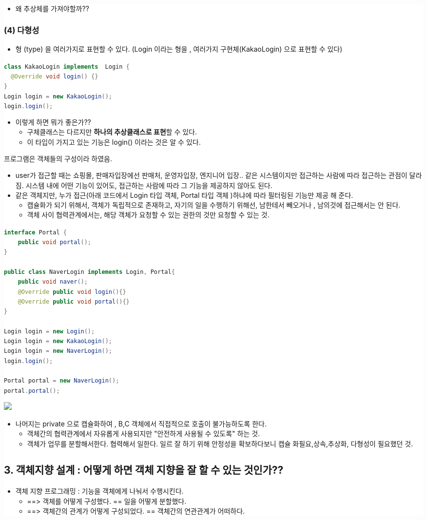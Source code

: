 - 왜 추상체를 가져야할까??

### (4) 다형성
- 형 (type) 을 여러가지로 표현할 수 있다. (Login 이라는 형을 , 여러가지 구현체(KakaoLogin) 으로 표현할 수 있다)

```java
class KakaoLogin implements  Login {
  @Override void login() {}
}
Login login = new KakaoLogin();
login.login();
```
- 이렇게 하면 뭐가 좋은가?? 
  - 구체클래스는 다르지만 **하나의 추상클래스로 표현**할 수 있다. 
  - 이 타입이 가지고 있는 기능은 login() 이라는 것은 알 수 있다. 

프로그램은 객체들의 구성이라 하였음. 
- user가 접근할 때는 쇼핑몰, 판매자입장에선 판매처, 운영자입장, 엔지니어 입장.. 같은 시스템이지만 접근하는 사람에 따라 접근하는 관점이 달라짐.
    시스템 내에 어떤 기능이 있어도, 접근하는 사람에 따라 그 기능을 제공하지 않아도 된다.
- 같은 객체지만, 누가 접근(아래 코드에서 Login 타입 객체, Portal 타입 객체 )하냐에 따라 필터링된 기능만 제공 해 준다.
  - 캡슐화가 되기 위해서, 객체가 독립적으로 존재하고, 자기의 일을 수행하기 위해선, 남한테서 빼오거나 , 남의것에 접근해서는 안 된다.
  - 객체 사이 협력관계에서는, 해당 객체가 요청할 수 있는 권한의 것만 요청할 수 있는 것. 

```java
interface Portal {
    public void portal();
}

public class NaverLogin implements Login, Portal{
    public void naver();
    @Override public void login(){}
    @Override public void portal(){}
}

Login login = new Login();
Login login = new KakaoLogin();
Login login = new NaverLogin();
login.login();

Portal portal = new NaverLogin();
portal.portal();

```
![](../../../../../../../../../../../../Downloads/IMG_001B7D88AD69-1.jpeg)
- 나머지는 private 으로 캡슐화하여 , B,C 객체에서 직접적으로 호출이 불가능하도록 한다. 
  - 객체간의 협력관계에서 자유롭게 사용되지만 "안전하게 사용될 수 있도록" 하는 것.
  - 객체가 업무를 분할해서한다. 협력해서 일한다. 일르 잘 하기 위해 안정성을 확보하다보니 캡슐 화필요,상속,추상화, 다형성이 필요했던 것.

## 3. 객체지향 설계 : 어떻게 하면 객체 지향을 잘 할 수 있는 것인가??
- 객체 지향 프로그래밍 : 기능을 객체에게 나눠서 수행시킨다. 
  - ==> 객체를 어떻게 구성했다. == 일을 어떻게 분할했다.
  - ==> 객체간의 관계가 어떻게 구성되었다. == 객체간의 연관관계가 어떠하다.
